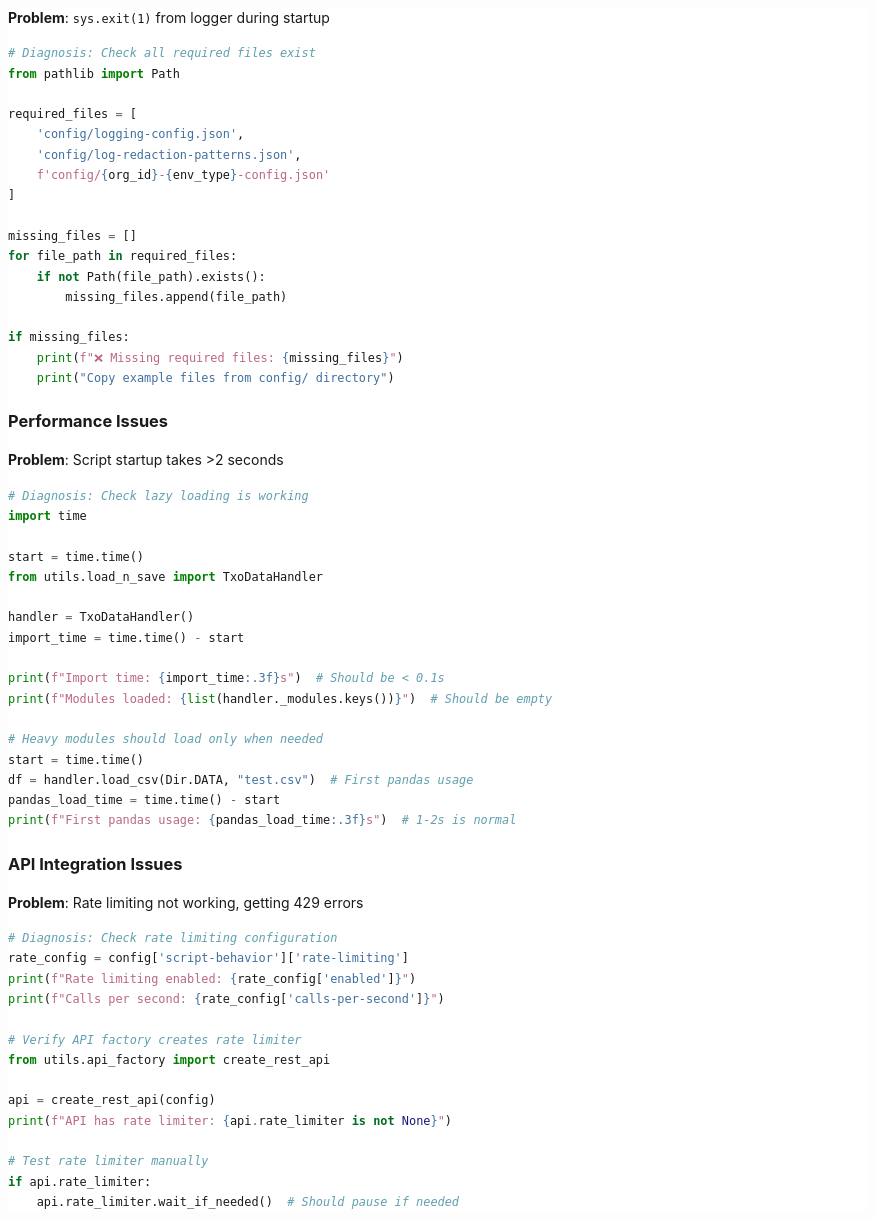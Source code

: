 **Problem**: `sys.exit(1)` from logger during startup

```python
# Diagnosis: Check all required files exist
from pathlib import Path

required_files = [
    'config/logging-config.json',
    'config/log-redaction-patterns.json',
    f'config/{org_id}-{env_type}-config.json'
]

missing_files = []
for file_path in required_files:
    if not Path(file_path).exists():
        missing_files.append(file_path)

if missing_files:
    print(f"❌ Missing required files: {missing_files}")
    print("Copy example files from config/ directory")
```

### Performance Issues

**Problem**: Script startup takes >2 seconds

```python
# Diagnosis: Check lazy loading is working
import time

start = time.time()
from utils.load_n_save import TxoDataHandler

handler = TxoDataHandler()
import_time = time.time() - start

print(f"Import time: {import_time:.3f}s")  # Should be < 0.1s
print(f"Modules loaded: {list(handler._modules.keys())}")  # Should be empty

# Heavy modules should load only when needed
start = time.time()
df = handler.load_csv(Dir.DATA, "test.csv")  # First pandas usage
pandas_load_time = time.time() - start
print(f"First pandas usage: {pandas_load_time:.3f}s")  # 1-2s is normal
```

### API Integration Issues

**Problem**: Rate limiting not working, getting 429 errors

```python
# Diagnosis: Check rate limiting configuration
rate_config = config['script-behavior']['rate-limiting']
print(f"Rate limiting enabled: {rate_config['enabled']}")
print(f"Calls per second: {rate_config['calls-per-second']}")

# Verify API factory creates rate limiter
from utils.api_factory import create_rest_api

api = create_rest_api(config)
print(f"API has rate limiter: {api.rate_limiter is not None}")

# Test rate limiter manually
if api.rate_limiter:
    api.rate_limiter.wait_if_needed()  # Should pause if needed
```
